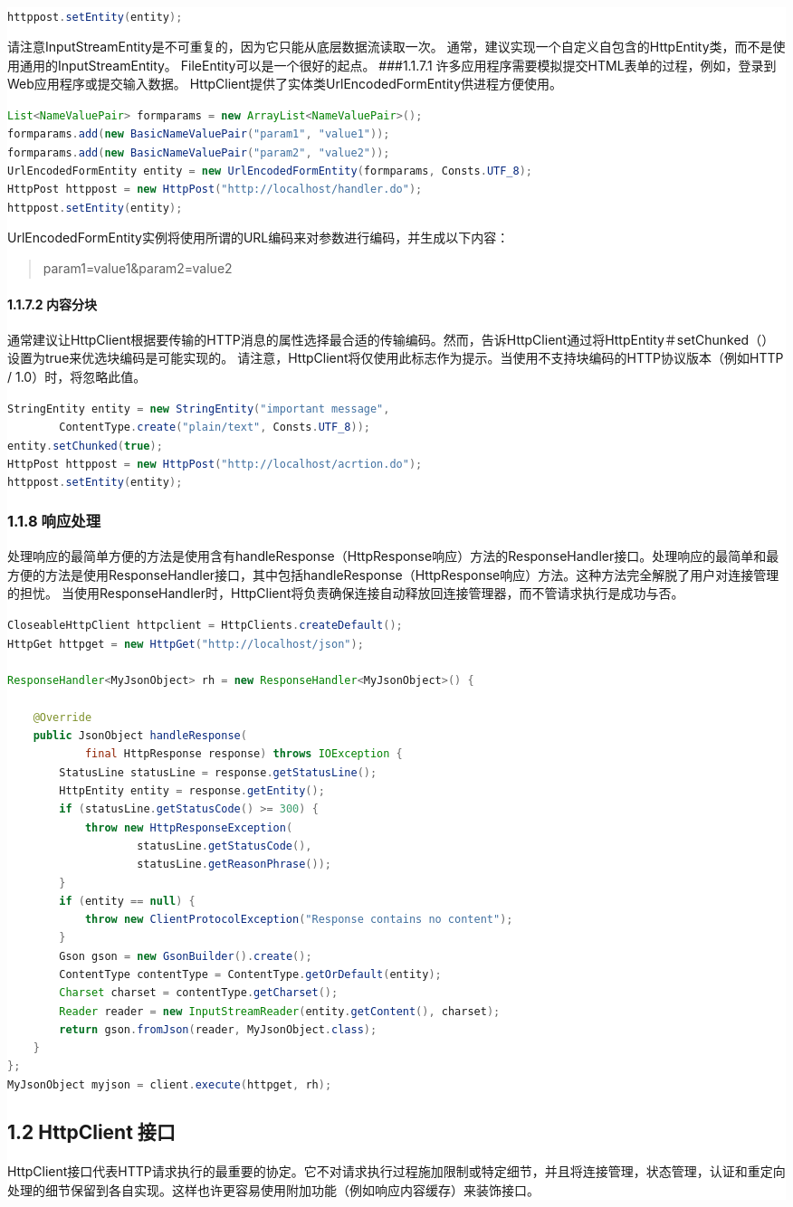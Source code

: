 ```java 
httppost.setEntity(entity);
``` 
请注意InputStreamEntity是不可重复的，因为它只能从底层数据流读取一次。 通常，建议实现一个自定义自包含的HttpEntity类，而不是使用通用的InputStreamEntity。 FileEntity可以是一个很好的起点。
###1.1.7.1
许多应用程序需要模拟提交HTML表单的过程，例如，登录到Web应用程序或提交输入数据。 HttpClient提供了实体类UrlEncodedFormEntity供进程方便使用。
```java
List<NameValuePair> formparams = new ArrayList<NameValuePair>();
formparams.add(new BasicNameValuePair("param1", "value1"));
formparams.add(new BasicNameValuePair("param2", "value2"));
UrlEncodedFormEntity entity = new UrlEncodedFormEntity(formparams, Consts.UTF_8);
HttpPost httppost = new HttpPost("http://localhost/handler.do");
httppost.setEntity(entity);
``` 
UrlEncodedFormEntity实例将使用所谓的URL编码来对参数进行编码，并生成以下内容：
> param1=value1&param2=value2

#### 1.1.7.2 内容分块
通常建议让HttpClient根据要传输的HTTP消息的属性选择最合适的传输编码。然而，告诉HttpClient通过将HttpEntity＃setChunked（）设置为true来优选块编码是可能实现的。 请注意，HttpClient将仅使用此标志作为提示。当使用不支持块编码的HTTP协议版本（例如HTTP / 1.0）时，将忽略此值。
```java 
StringEntity entity = new StringEntity("important message",
        ContentType.create("plain/text", Consts.UTF_8));
entity.setChunked(true);
HttpPost httppost = new HttpPost("http://localhost/acrtion.do");
httppost.setEntity(entity);
``` 
### 1.1.8 响应处理
处理响应的最简单方便的方法是使用含有handleResponse（HttpResponse响应）方法的ResponseHandler接口。处理响应的最简单和最方便的方法是使用ResponseHandler接口，其中包括handleResponse（HttpResponse响应）方法。这种方法完全解脱了用户对连接管理的担忧。 当使用ResponseHandler时，HttpClient将负责确保连接自动释放回连接管理器，而不管请求执行是成功与否。
```java
CloseableHttpClient httpclient = HttpClients.createDefault();
HttpGet httpget = new HttpGet("http://localhost/json");

ResponseHandler<MyJsonObject> rh = new ResponseHandler<MyJsonObject>() {

    @Override
    public JsonObject handleResponse(
            final HttpResponse response) throws IOException {
        StatusLine statusLine = response.getStatusLine();
        HttpEntity entity = response.getEntity();
        if (statusLine.getStatusCode() >= 300) {
            throw new HttpResponseException(
                    statusLine.getStatusCode(),
                    statusLine.getReasonPhrase());
        }
        if (entity == null) {
            throw new ClientProtocolException("Response contains no content");
        }
        Gson gson = new GsonBuilder().create();
        ContentType contentType = ContentType.getOrDefault(entity);
        Charset charset = contentType.getCharset();
        Reader reader = new InputStreamReader(entity.getContent(), charset);
        return gson.fromJson(reader, MyJsonObject.class);
    }
};
MyJsonObject myjson = client.execute(httpget, rh);
```
## 1.2 HttpClient 接口
HttpClient接口代表HTTP请求执行的最重要的协定。它不对请求执行过程施加限制或特定细节，并且将连接管理，状态管理，认证和重定向处理的细节保留到各自实现。这样也许更容易使用附加功能（例如响应内容缓存）来装饰接口。